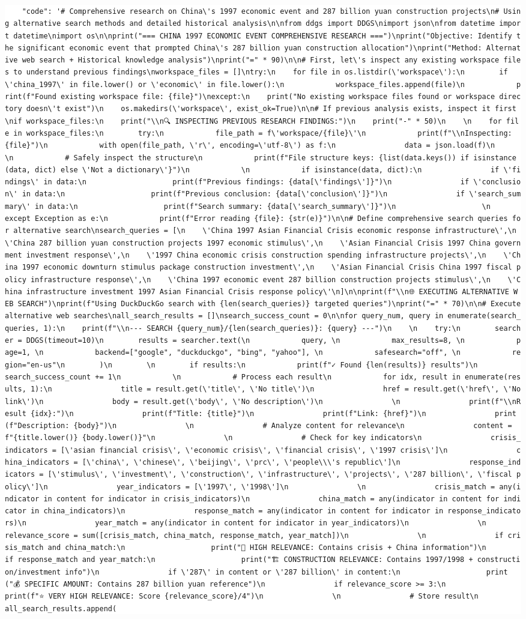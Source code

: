 ```
    "code": '# Comprehensive research on China\'s 1997 economic event and 287 billion yuan construction projects\n# Using alternative search methods and detailed historical analysis\n\nfrom ddgs import DDGS\nimport json\nfrom datetime import datetime\nimport os\n\nprint("=== CHINA 1997 ECONOMIC EVENT COMPREHENSIVE RESEARCH ===")\nprint("Objective: Identify the significant economic event that prompted China\'s 287 billion yuan construction allocation")\nprint("Method: Alternative web search + Historical knowledge analysis")\nprint("=" * 90)\n\n# First, let\'s inspect any existing workspace files to understand previous findings\nworkspace_files = []\ntry:\n    for file in os.listdir(\'workspace\'):\n        if \'china_1997\' in file.lower() or \'economic\' in file.lower():\n            workspace_files.append(file)\n            print(f"Found existing workspace file: {file}")\nexcept:\n    print("No existing workspace files found or workspace directory doesn\'t exist")\n    os.makedirs(\'workspace\', exist_ok=True)\n\n# If previous analysis exists, inspect it first\nif workspace_files:\n    print("\\n🔍 INSPECTING PREVIOUS RESEARCH FINDINGS:")\n    print("-" * 50)\n    \n    for file in workspace_files:\n        try:\n            file_path = f\'workspace/{file}\'\n            print(f"\\nInspecting: {file}")\n            with open(file_path, \'r\', encoding=\'utf-8\') as f:\n                data = json.load(f)\n                \n            # Safely inspect the structure\n            print(f"File structure keys: {list(data.keys()) if isinstance(data, dict) else \'Not a dictionary\'}")\n            \n            if isinstance(data, dict):\n                if \'findings\' in data:\n                    print(f"Previous findings: {data[\'findings\']}")\n                if \'conclusion\' in data:\n                    print(f"Previous conclusion: {data[\'conclusion\']}")\n                if \'search_summary\' in data:\n                    print(f"Search summary: {data[\'search_summary\']}")\n                    \n        except Exception as e:\n            print(f"Error reading {file}: {str(e)}")\n\n# Define comprehensive search queries for alternative search\nsearch_queries = [\n    \'China 1997 Asian Financial Crisis economic response infrastructure\',\n    \'China 287 billion yuan construction projects 1997 economic stimulus\',\n    \'Asian Financial Crisis 1997 China government investment response\',\n    \'1997 China economic crisis construction spending infrastructure projects\',\n    \'China 1997 economic downturn stimulus package construction investment\',\n    \'Asian Financial Crisis China 1997 fiscal policy infrastructure response\',\n    \'China 1997 economic event 287 billion construction projects stimulus\',\n    \'China infrastructure investment 1997 Asian Financial Crisis response policy\'\n]\n\nprint(f"\\n🌐 EXECUTING ALTERNATIVE WEB SEARCH")\nprint(f"Using DuckDuckGo search with {len(search_queries)} targeted queries")\nprint("=" * 70)\n\n# Execute alternative web searches\nall_search_results = []\nsearch_success_count = 0\n\nfor query_num, query in enumerate(search_queries, 1):\n    print(f"\\n--- SEARCH {query_num}/{len(search_queries)}: {query} ---")\n    \n    try:\n        searcher = DDGS(timeout=10)\n        results = searcher.text(\n            query, \n            max_results=8, \n            page=1, \n            backend=["google", "duckduckgo", "bing", "yahoo"], \n            safesearch="off", \n            region="en-us"\n        )\n        \n        if results:\n            print(f"✓ Found {len(results)} results")\n            search_success_count += 1\n            \n            # Process each result\n            for idx, result in enumerate(results, 1):\n                title = result.get(\'title\', \'No title\')\n                href = result.get(\'href\', \'No link\')\n                body = result.get(\'body\', \'No description\')\n                \n                print(f"\\nResult {idx}:")\n                print(f"Title: {title}")\n                print(f"Link: {href}")\n                print(f"Description: {body}")\n                \n                # Analyze content for relevance\n                content = f"{title.lower()} {body.lower()}"\n                \n                # Check for key indicators\n                crisis_indicators = [\'asian financial crisis\', \'economic crisis\', \'financial crisis\', \'1997 crisis\']\n                china_indicators = [\'china\', \'chinese\', \'beijing\', \'prc\', \'people\\\'s republic\']\n                response_indicators = [\'stimulus\', \'investment\', \'construction\', \'infrastructure\', \'projects\', \'287 billion\', \'fiscal policy\']\n                year_indicators = [\'1997\', \'1998\']\n                \n                crisis_match = any(indicator in content for indicator in crisis_indicators)\n                china_match = any(indicator in content for indicator in china_indicators)\n                response_match = any(indicator in content for indicator in response_indicators)\n                year_match = any(indicator in content for indicator in year_indicators)\n                \n                relevance_score = sum([crisis_match, china_match, response_match, year_match])\n                \n                if crisis_match and china_match:\n                    print("🎯 HIGH RELEVANCE: Contains crisis + China information")\n                if response_match and year_match:\n                    print("🏗️ CONSTRUCTION RELEVANCE: Contains 1997/1998 + construction/investment info")\n                if \'287\' in content or \'287 billion\' in content:\n                    print("💰 SPECIFIC AMOUNT: Contains 287 billion yuan reference")\n                if relevance_score >= 3:\n                    print(f"⭐ VERY HIGH RELEVANCE: Score {relevance_score}/4")\n                \n                # Store result\n                all_search_results.append(
```